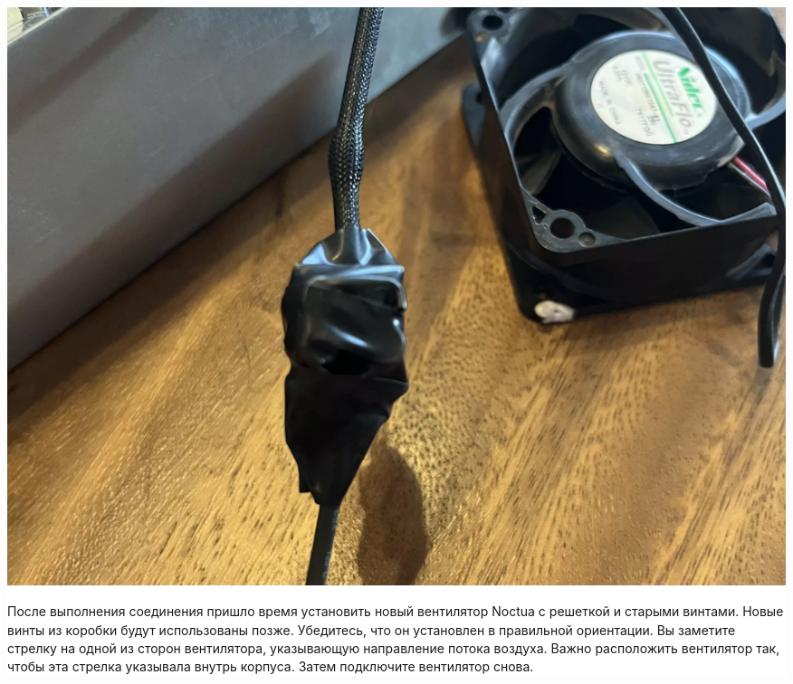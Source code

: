 ![image](assets/en/60.webp)

После выполнения соединения пришло время установить новый вентилятор Noctua с решеткой и старыми винтами. Новые винты из коробки будут использованы позже. Убедитесь, что он установлен в правильной ориентации. Вы заметите стрелку на одной из сторон вентилятора, указывающую направление потока воздуха. Важно расположить вентилятор так, чтобы эта стрелка указывала внутрь корпуса. Затем подключите вентилятор снова.
